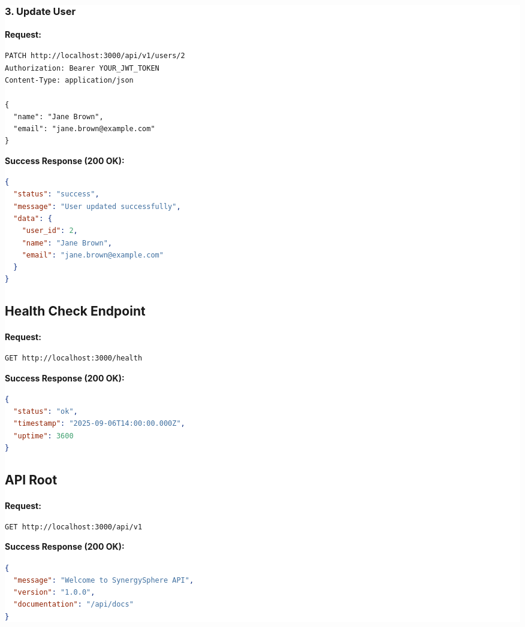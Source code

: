 ### 3. Update User

**Request:**
```http
PATCH http://localhost:3000/api/v1/users/2
Authorization: Bearer YOUR_JWT_TOKEN
Content-Type: application/json

{
  "name": "Jane Brown",
  "email": "jane.brown@example.com"
}
```

**Success Response (200 OK):**
```json
{
  "status": "success",
  "message": "User updated successfully",
  "data": {
    "user_id": 2,
    "name": "Jane Brown",
    "email": "jane.brown@example.com"
  }
}
```

## Health Check Endpoint

**Request:**
```http
GET http://localhost:3000/health
```

**Success Response (200 OK):**
```json
{
  "status": "ok",
  "timestamp": "2025-09-06T14:00:00.000Z",
  "uptime": 3600
}
```

## API Root

**Request:**
```http
GET http://localhost:3000/api/v1
```

**Success Response (200 OK):**
```json
{
  "message": "Welcome to SynergySphere API",
  "version": "1.0.0",
  "documentation": "/api/docs"
}
```
